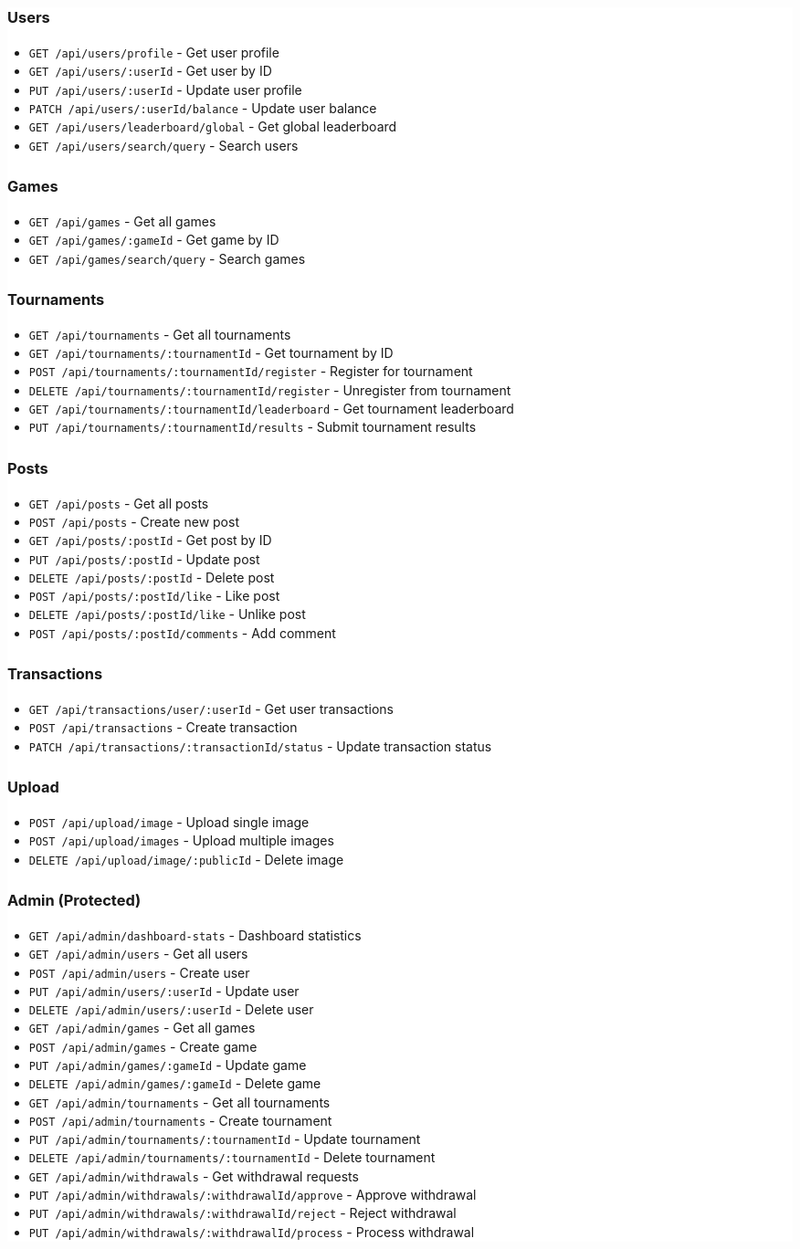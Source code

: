 ### Users
- `GET /api/users/profile` - Get user profile
- `GET /api/users/:userId` - Get user by ID
- `PUT /api/users/:userId` - Update user profile
- `PATCH /api/users/:userId/balance` - Update user balance
- `GET /api/users/leaderboard/global` - Get global leaderboard
- `GET /api/users/search/query` - Search users

### Games
- `GET /api/games` - Get all games
- `GET /api/games/:gameId` - Get game by ID
- `GET /api/games/search/query` - Search games

### Tournaments
- `GET /api/tournaments` - Get all tournaments
- `GET /api/tournaments/:tournamentId` - Get tournament by ID
- `POST /api/tournaments/:tournamentId/register` - Register for tournament
- `DELETE /api/tournaments/:tournamentId/register` - Unregister from tournament
- `GET /api/tournaments/:tournamentId/leaderboard` - Get tournament leaderboard
- `PUT /api/tournaments/:tournamentId/results` - Submit tournament results

### Posts
- `GET /api/posts` - Get all posts
- `POST /api/posts` - Create new post
- `GET /api/posts/:postId` - Get post by ID
- `PUT /api/posts/:postId` - Update post
- `DELETE /api/posts/:postId` - Delete post
- `POST /api/posts/:postId/like` - Like post
- `DELETE /api/posts/:postId/like` - Unlike post
- `POST /api/posts/:postId/comments` - Add comment

### Transactions
- `GET /api/transactions/user/:userId` - Get user transactions
- `POST /api/transactions` - Create transaction
- `PATCH /api/transactions/:transactionId/status` - Update transaction status

### Upload
- `POST /api/upload/image` - Upload single image
- `POST /api/upload/images` - Upload multiple images
- `DELETE /api/upload/image/:publicId` - Delete image

### Admin (Protected)
- `GET /api/admin/dashboard-stats` - Dashboard statistics
- `GET /api/admin/users` - Get all users
- `POST /api/admin/users` - Create user
- `PUT /api/admin/users/:userId` - Update user
- `DELETE /api/admin/users/:userId` - Delete user
- `GET /api/admin/games` - Get all games
- `POST /api/admin/games` - Create game
- `PUT /api/admin/games/:gameId` - Update game
- `DELETE /api/admin/games/:gameId` - Delete game
- `GET /api/admin/tournaments` - Get all tournaments
- `POST /api/admin/tournaments` - Create tournament
- `PUT /api/admin/tournaments/:tournamentId` - Update tournament
- `DELETE /api/admin/tournaments/:tournamentId` - Delete tournament
- `GET /api/admin/withdrawals` - Get withdrawal requests
- `PUT /api/admin/withdrawals/:withdrawalId/approve` - Approve withdrawal
- `PUT /api/admin/withdrawals/:withdrawalId/reject` - Reject withdrawal
- `PUT /api/admin/withdrawals/:withdrawalId/process` - Process withdrawal
